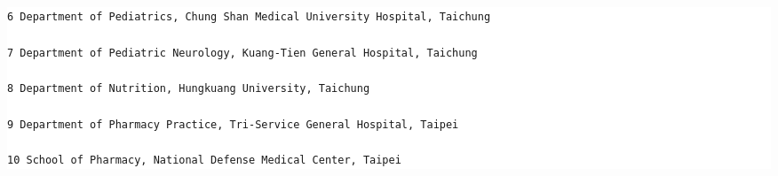     6 Department of Pediatrics, Chung Shan Medical University Hospital, Taichung

    7 Department of Pediatric Neurology, Kuang-Tien General Hospital, Taichung

    8 Department of Nutrition, Hungkuang University, Taichung

    9 Department of Pharmacy Practice, Tri-Service General Hospital, Taipei

    10 School of Pharmacy, National Defense Medical Center, Taipei
[^2]: Department of Biology and Anatomy, National Defense Medical Center, Taipei

    Submitted: June 1, 2020. Accepted: July 15, 2020.

    Corresponding Authors:

    Kuo-Hsing Ma, Department of Biology and Anatomy, National Defense Medical Center, Taipei. Email:[ tokuohsing91@yahoo.com.tw](mailto:tokuohsing91@yahoo.com.tw)

    I-Hsun Li, Department of Pharmacy Practice, Tri-Service General Hospital, Taipei. Email:[ lhs01077@gmail.com](mailto:lhs01077@gmail.com)

    Creative Commons Non Commercial CC BY-NC: This article is distributed under the terms of the Creative Commons Attribution-NonCommercial 4.0 License [(https://creativecommons.org/licenses/by-nc/4.0/](https://creativecommons.org/licenses/by-nc/4.0/)) which permits non-commercial use, reproduction and distribution of the work without further permission provided the original work is attributed as specified on the SAGE and Open Access pages ([https://us.sagepub.com/en-us/nam/open-access-at-sage).](https://us.sagepub.com/en-us/nam/open-access-at-sage)
[ref1]: h010gbf3.004.png
[ref2]: h010gbf3.005.png


[^1]: 1 Department of Pediatrics, Tungs  Taichung Metroharbor Hospital, Wuchi, Taichung